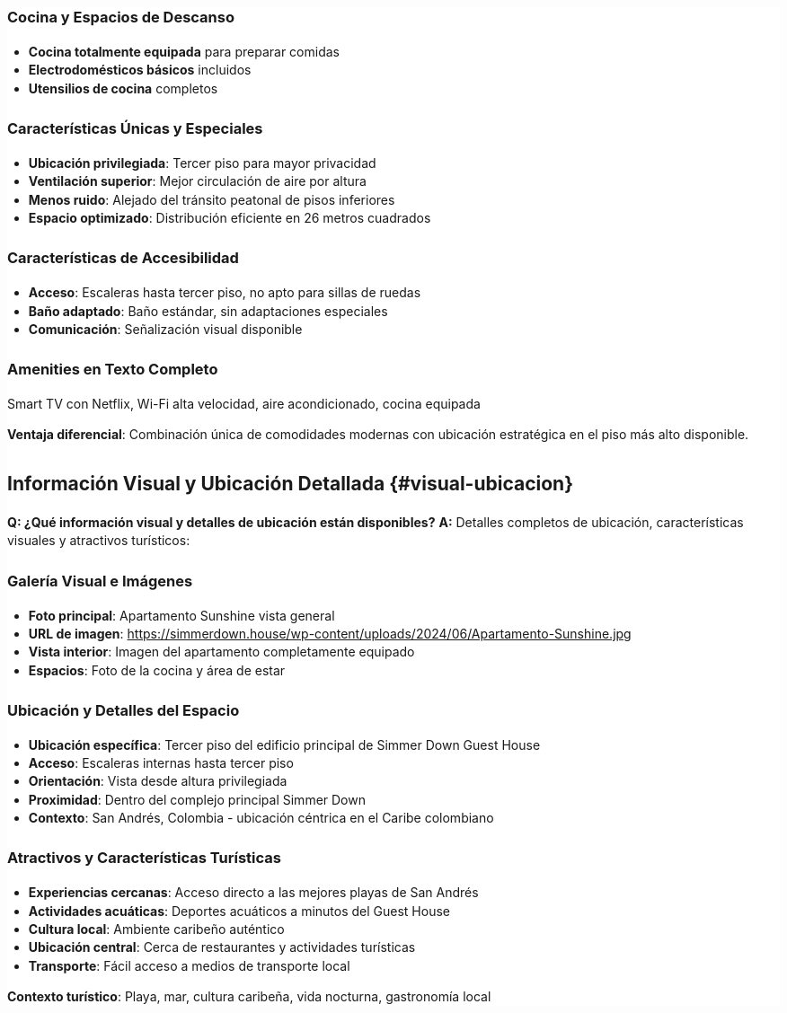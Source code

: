 ### Cocina y Espacios de Descanso
- **Cocina totalmente equipada** para preparar comidas
- **Electrodomésticos básicos** incluidos
- **Utensilios de cocina** completos

### Características Únicas y Especiales
- **Ubicación privilegiada**: Tercer piso para mayor privacidad 
- **Ventilación superior**: Mejor circulación de aire por altura 
- **Menos ruido**: Alejado del tránsito peatonal de pisos inferiores 
- **Espacio optimizado**: Distribución eficiente en 26 metros cuadrados 

### Características de Accesibilidad
- **Acceso**: Escaleras hasta tercer piso, no apto para sillas de ruedas 
- **Baño adaptado**: Baño estándar, sin adaptaciones especiales 
- **Comunicación**: Señalización visual disponible 

### Amenities en Texto Completo
Smart TV con Netflix, Wi-Fi alta velocidad, aire acondicionado, cocina equipada 

**Ventaja diferencial**: Combinación única de comodidades modernas con ubicación estratégica en el piso más alto disponible.

## Información Visual y Ubicación Detallada {#visual-ubicacion}

**Q: ¿Qué información visual y detalles de ubicación están disponibles?**
**A:** Detalles completos de ubicación, características visuales y atractivos turísticos:

### Galería Visual e Imágenes
- **Foto principal**: Apartamento Sunshine vista general 
- **URL de imagen**: https://simmerdown.house/wp-content/uploads/2024/06/Apartamento-Sunshine.jpg 
- **Vista interior**: Imagen del apartamento completamente equipado 
- **Espacios**: Foto de la cocina y área de estar 

### Ubicación y Detalles del Espacio
- **Ubicación específica**: Tercer piso del edificio principal de Simmer Down Guest House 
- **Acceso**: Escaleras internas hasta tercer piso 
- **Orientación**: Vista desde altura privilegiada 
- **Proximidad**: Dentro del complejo principal Simmer Down 
- **Contexto**: San Andrés, Colombia - ubicación céntrica en el Caribe colombiano 

### Atractivos y Características Turísticas
- **Experiencias cercanas**: Acceso directo a las mejores playas de San Andrés 
- **Actividades acuáticas**: Deportes acuáticos a minutos del Guest House 
- **Cultura local**: Ambiente caribeño auténtico 
- **Ubicación central**: Cerca de restaurantes y actividades turísticas 
- **Transporte**: Fácil acceso a medios de transporte local 

**Contexto turístico**: Playa, mar, cultura caribeña, vida nocturna, gastronomía local 
